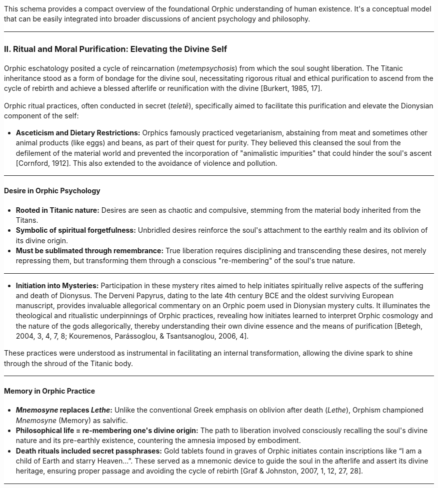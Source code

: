 This schema provides a compact overview of the foundational Orphic understanding of human existence. It's a conceptual model that can be easily integrated into broader discussions of ancient psychology and philosophy.
***

### II. Ritual and Moral Purification: Elevating the Divine Self

Orphic eschatology posited a cycle of reincarnation (*metempsychosis*) from which the soul sought liberation. The Titanic inheritance stood as a form of bondage for the divine soul, necessitating rigorous ritual and ethical purification to ascend from the cycle of rebirth and achieve a blessed afterlife or reunification with the divine [Burkert, 1985, 17].

Orphic ritual practices, often conducted in secret (*teletē*), specifically aimed to facilitate this purification and elevate the Dionysian component of the self:

*   **Asceticism and Dietary Restrictions:** Orphics famously practiced vegetarianism, abstaining from meat and sometimes other animal products (like eggs) and beans, as part of their quest for purity. They believed this cleansed the soul from the defilement of the material world and prevented the incorporation of "animalistic impurities" that could hinder the soul's ascent [Cornford, 1912]. This also extended to the avoidance of violence and pollution.

***
#### Desire in Orphic Psychology
*   **Rooted in Titanic nature:** Desires are seen as chaotic and compulsive, stemming from the material body inherited from the Titans.
*   **Symbolic of spiritual forgetfulness:** Unbridled desires reinforce the soul's attachment to the earthly realm and its oblivion of its divine origin.
*   **Must be sublimated through remembrance:** True liberation requires disciplining and transcending these desires, not merely repressing them, but transforming them through a conscious "re-membering" of the soul's true nature.
***

*   **Initiation into Mysteries:** Participation in these mystery rites aimed to help initiates spiritually relive aspects of the suffering and death of Dionysus. The Derveni Papyrus, dating to the late 4th century BCE and the oldest surviving European manuscript, provides invaluable allegorical commentary on an Orphic poem used in Dionysian mystery cults. It illuminates the theological and ritualistic underpinnings of Orphic practices, revealing how initiates learned to interpret Orphic cosmology and the nature of the gods allegorically, thereby understanding their own divine essence and the means of purification [Betegh, 2004, 3, 4, 7, 8; Kouremenos, Parássoglou, & Tsantsanoglou, 2006, 4].

These practices were understood as instrumental in facilitating an internal transformation, allowing the divine spark to shine through the shroud of the Titanic body.

***
#### Memory in Orphic Practice
*   ***Mnemosyne* replaces *Lethe*:** Unlike the conventional Greek emphasis on oblivion after death (*Lethe*), Orphism championed *Mnemosyne* (Memory) as salvific.
*   **Philosophical life = re-membering one's divine origin:** The path to liberation involved consciously recalling the soul's divine nature and its pre-earthly existence, countering the amnesia imposed by embodiment.
*   **Death rituals included secret passphrases:** Gold tablets found in graves of Orphic initiates contain inscriptions like “I am a child of Earth and starry Heaven…”. These served as a mnemonic device to guide the soul in the afterlife and assert its divine heritage, ensuring proper passage and avoiding the cycle of rebirth [Graf & Johnston, 2007, 1, 12, 27, 28].
***
